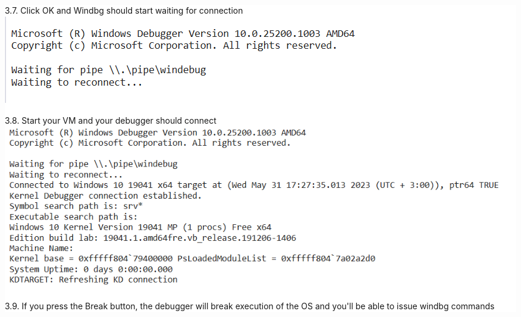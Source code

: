 3.7. Click OK and Windbg should start waiting for connection  
![windbg_connect1](/images/kernel_debugging/kernel_debugging_6.png)  

3.8. Start your VM and your debugger should connect 
![windbg_connect2](/images/kernel_debugging/kernel_debugging_7.png)  

3.9. If you press the Break button, the debugger will break execution of the OS and you'll be able to issue windbg commands